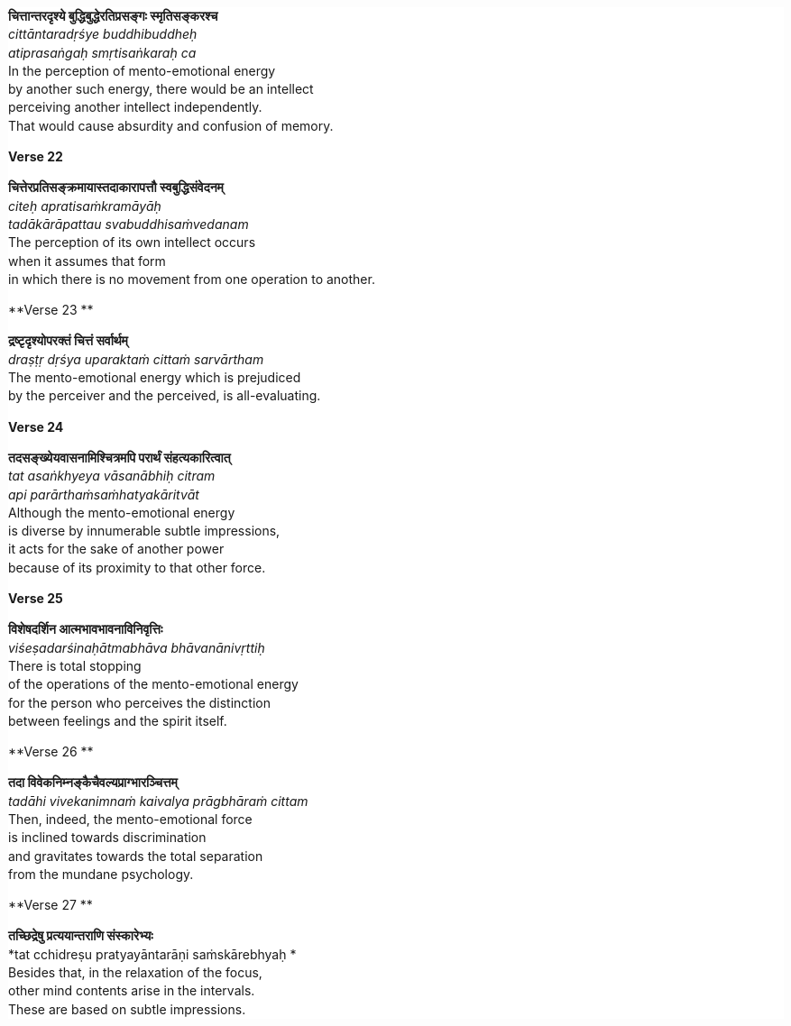 **चित्तान्तरदृश्ये बुद्धिबुद्धेरतिप्रसङ्गः स्मृतिसङ्करश्च**  
*cittāntaradṛśye buddhibuddheḥ  
atiprasaṅgaḥ smṛtisaṅkaraḥ ca*  
In the perception of mento-emotional energy  
by another such energy, there would be an intellect  
perceiving another intellect independently.  
That would cause absurdity and confusion of memory.

**Verse 22**

**चित्तेरप्रतिसङ्क्रमायास्तदाकारापत्तौ स्वबुद्धिसंवेदनम्**  
*citeḥ apratisaṁkramāyāḥ  
tadākārāpattau svabuddhisaṁvedanam*  
The perception of its own intellect occurs  
when it assumes that form  
in which there is no movement from one operation to another.

**Verse 23 **

**द्रष्टृदृश्योपरक्तं चित्तं सर्वार्थम्**  
*draṣṭṛ dṛśya uparaktaṁ cittaṁ sarvārtham*  
The mento-emotional energy which is prejudiced  
by the perceiver and the perceived, is all-evaluating.

**Verse 24**

**तदसङ्ख्येयवासनामिश्चित्रमपि परार्थं संहत्यकारित्वात्**  
*tat asaṅkhyeya vāsanābhiḥ citram  
api parārthaṁsaṁhatyakāritvāt*  
Although the mento-emotional energy  
is diverse by innumerable subtle impressions,  
it acts for the sake of another power  
because of its proximity to that other force.

**Verse 25**

**विशेषदर्शिन आत्मभावभावनाविनिवृत्तिः**  
*viśeṣadarśinaḥātmabhāva bhāvanānivṛttiḥ*  
There is total stopping  
of the operations of the mento-emotional energy  
for the person who perceives the distinction  
between feelings and the spirit itself.

**Verse 26 **

**तदा विवेकनिम्नङ्कैचैवल्यप्राग्भारञ्चित्तम्**  
*tadāhi vivekanimnaṁ kaivalya prāgbhāraṁ cittam*  
Then, indeed, the mento-emotional force  
is inclined towards discrimination  
and gravitates towards the total separation  
from the mundane psychology.

**Verse 27 **

**तच्छिद्रेषु प्रत्ययान्तराणि संस्कारेभ्यः**  
*tat cchidreṣu pratyayāntarāṇi saṁskārebhyaḥ *  
Besides that, in the relaxation of the focus,  
other mind contents arise in the intervals.  
These are based on subtle impressions.
